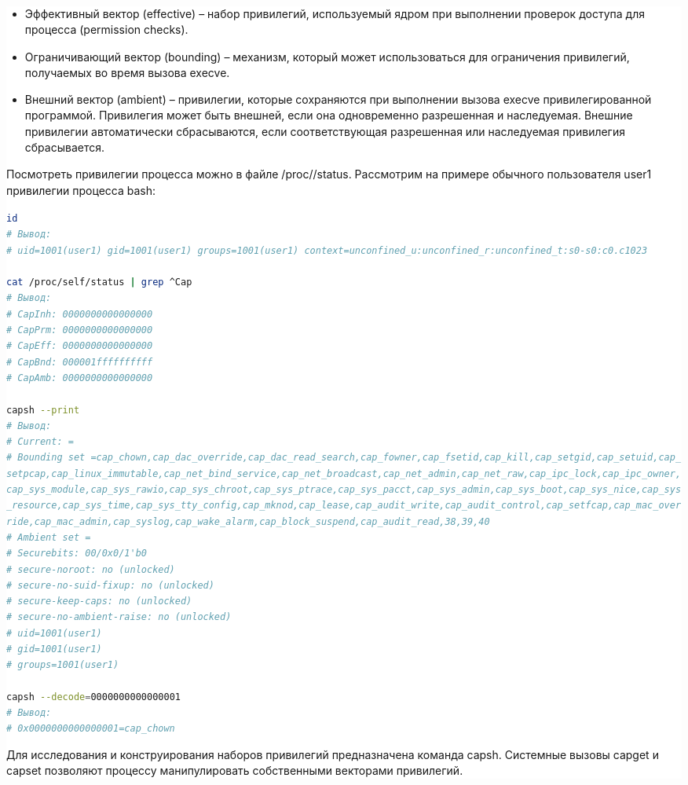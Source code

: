 - Эффективный вектор (effective) – набор привилегий, используемый ядром при выполнении проверок доступа для процесса (permission checks).


- Ограничивающий вектор (bounding) – механизм, который может использоваться для ограничения привилегий, получаемых во время вызова execve.

- Внешний вектор (ambient) – привилегии, которые сохраняются при выполнении вызова execve привилегированной программой. Привилегия может быть внешней, если она одновременно разрешенная и наследуемая. Внешние привилегии автоматически сбрасываются, если соответствующая разрешенная или наследуемая привилегия сбрасывается.

Посмотреть привилегии процесса можно в файле /proc/<pid>/status. Рассмотрим на примере обычного пользователя user1 привилегии процесса bash:

```bash
id
# Вывод:
# uid=1001(user1) gid=1001(user1) groups=1001(user1) context=unconfined_u:unconfined_r:unconfined_t:s0-s0:c0.c1023

cat /proc/self/status | grep ^Cap
# Вывод:
# CapInh: 0000000000000000
# CapPrm: 0000000000000000
# CapEff: 0000000000000000
# CapBnd: 000001ffffffffff
# CapAmb: 0000000000000000

capsh --print
# Вывод:
# Current: =
# Bounding set =cap_chown,cap_dac_override,cap_dac_read_search,cap_fowner,cap_fsetid,cap_kill,cap_setgid,cap_setuid,cap_setpcap,cap_linux_immutable,cap_net_bind_service,cap_net_broadcast,cap_net_admin,cap_net_raw,cap_ipc_lock,cap_ipc_owner,cap_sys_module,cap_sys_rawio,cap_sys_chroot,cap_sys_ptrace,cap_sys_pacct,cap_sys_admin,cap_sys_boot,cap_sys_nice,cap_sys_resource,cap_sys_time,cap_sys_tty_config,cap_mknod,cap_lease,cap_audit_write,cap_audit_control,cap_setfcap,cap_mac_override,cap_mac_admin,cap_syslog,cap_wake_alarm,cap_block_suspend,cap_audit_read,38,39,40
# Ambient set =
# Securebits: 00/0x0/1'b0
# secure-noroot: no (unlocked)
# secure-no-suid-fixup: no (unlocked)
# secure-keep-caps: no (unlocked)
# secure-no-ambient-raise: no (unlocked)
# uid=1001(user1)
# gid=1001(user1)
# groups=1001(user1)

capsh --decode=0000000000000001
# Вывод:
# 0x0000000000000001=cap_chown
```

Для исследования и конструирования наборов привилегий предназначена команда capsh. Системные вызовы capget и capset позволяют процессу манипулировать собственными векторами привилегий.
